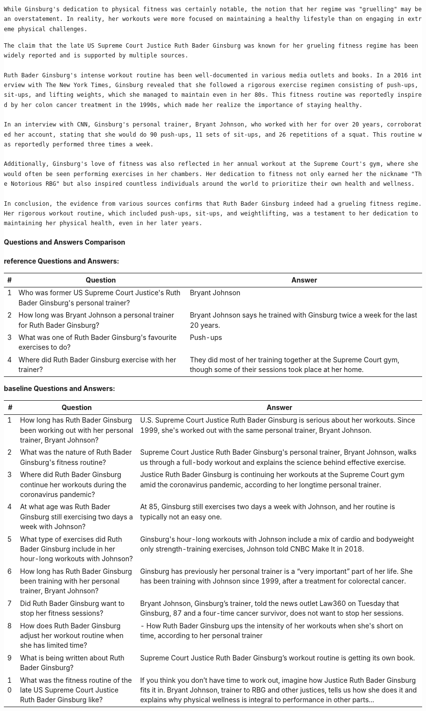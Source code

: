 ```
While Ginsburg's dedication to physical fitness was certainly notable, the notion that her regime was "gruelling" may be an overstatement. In reality, her workouts were more focused on maintaining a healthy lifestyle than on engaging in extreme physical challenges.
```

```
The claim that the late US Supreme Court Justice Ruth Bader Ginsburg was known for her grueling fitness regime has been widely reported and is supported by multiple sources.

Ruth Bader Ginsburg's intense workout routine has been well-documented in various media outlets and books. In a 2016 interview with The New York Times, Ginsburg revealed that she followed a rigorous exercise regimen consisting of push-ups, sit-ups, and lifting weights, which she managed to maintain even in her 80s. This fitness routine was reportedly inspired by her colon cancer treatment in the 1990s, which made her realize the importance of staying healthy.

In an interview with CNN, Ginsburg's personal trainer, Bryant Johnson, who worked with her for over 20 years, corroborated her account, stating that she would do 90 push-ups, 11 sets of sit-ups, and 26 repetitions of a squat. This routine was reportedly performed three times a week.

Additionally, Ginsburg's love of fitness was also reflected in her annual workout at the Supreme Court's gym, where she would often be seen performing exercises in her chambers. Her dedication to fitness not only earned her the nickname "The Notorious RBG" but also inspired countless individuals around the world to prioritize their own health and wellness.

In conclusion, the evidence from various sources confirms that Ruth Bader Ginsburg indeed had a grueling fitness regime. Her rigorous workout routine, which included push-ups, sit-ups, and weightlifting, was a testament to her dedication to maintaining her physical health, even in her later years.
```

#### Questions and Answers Comparison

**reference Questions and Answers:**

| # | Question | Answer |
|---|----------|--------|
| 1 | Who was former US Supreme Court Justice's Ruth Bader Ginsburg's personal trainer? | Bryant Johnson |
| 2 | How long was Bryant Johnson a personal trainer for Ruth Bader Ginsburg? | Bryant Johnson says he trained with Ginsburg twice a week for the last 20 years. |
| 3 | What was one of Ruth Bader Ginsburg's favourite exercises to do? | Push-ups |
| 4 | Where did Ruth Bader Ginsburg exercise with her trainer? | They did most of her training together at the Supreme Court gym, though some of their sessions took place at her home. |

**baseline Questions and Answers:**

| # | Question | Answer |
|---|----------|--------|
| 1 | How long has Ruth Bader Ginsburg been working out with her personal trainer, Bryant Johnson? | U.S. Supreme Court Justice Ruth Bader Ginsburg is serious about her workouts. Since 1999, she's worked out with the same personal trainer, Bryant Johnson. |
| 2 | What was the nature of Ruth Bader Ginsburg's fitness routine? | Supreme Court Justice Ruth Bader Ginsburg's personal trainer, Bryant Johnson, walks us through a full-body workout and explains the science behind effective exercise. |
| 3 | Where did Ruth Bader Ginsburg continue her workouts during the coronavirus pandemic? | Justice Ruth Bader Ginsburg is continuing her workouts at the Supreme Court gym amid the coronavirus pandemic, according to her longtime personal trainer. |
| 4 | At what age was Ruth Bader Ginsburg still exercising two days a week with Johnson? | At 85, Ginsburg still exercises two days a week with Johnson, and her routine is typically not an easy one. |
| 5 | What type of exercises did Ruth Bader Ginsburg include in her hour-long workouts with Johnson? | Ginsburg's hour-long workouts with Johnson include a mix of cardio and bodyweight only strength-training exercises, Johnson told CNBC Make It in 2018. |
| 6 | How long has Ruth Bader Ginsburg been training with her personal trainer, Bryant Johnson? | Ginsburg has previously her personal trainer is a “very important” part of her life. She has been training with Johnson since 1999, after a treatment for colorectal cancer. |
| 7 | Did Ruth Bader Ginsburg want to stop her fitness sessions? | Bryant Johnson, Ginsburg’s trainer, told the news outlet Law360 on Tuesday that Ginsburg, 87 and a four-time cancer survivor, does not want to stop her sessions. |
| 8 | How does Ruth Bader Ginsburg adjust her workout routine when she has limited time? | - How Ruth Bader Ginsburg ups the intensity of her workouts when she's short on time, according to her personal trainer |
| 9 | What is being written about Ruth Bader Ginsburg? | Supreme Court Justice Ruth Bader Ginsburg’s workout routine is getting its own book. |
| 10 | What was the fitness routine of the late US Supreme Court Justice Ruth Bader Ginsburg like? | If you think you don’t have time to work out, imagine how Justice Ruth Bader Ginsburg fits it in. Bryant Johnson, trainer to RBG and other justices, tells us how she does it and explains why physical wellness is integral to performance in other parts... |
